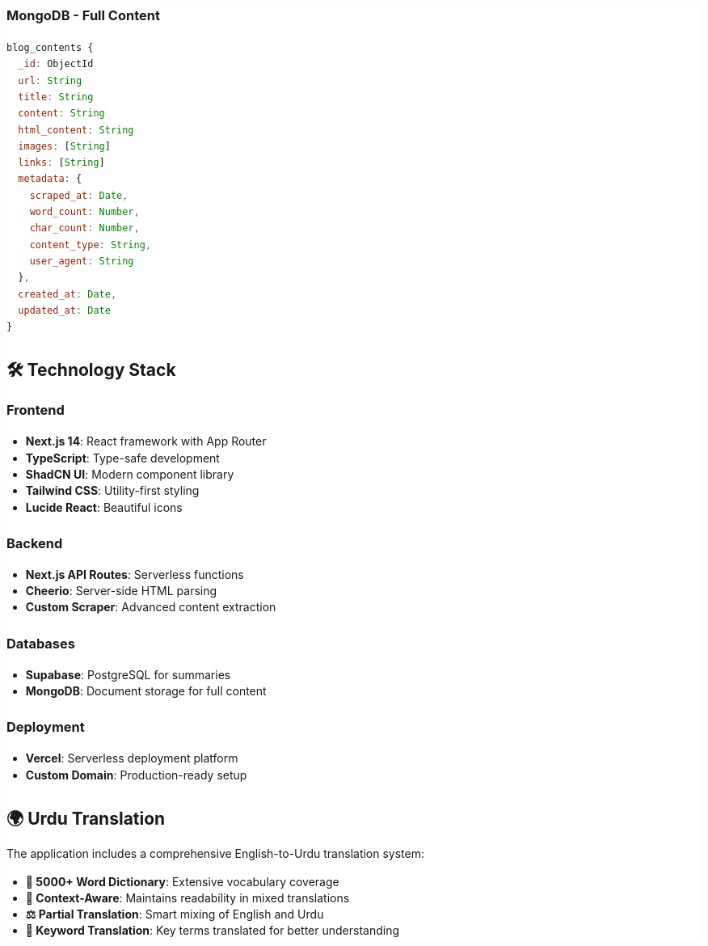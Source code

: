 ### MongoDB - Full Content
```javascript
blog_contents {
  _id: ObjectId
  url: String
  title: String
  content: String
  html_content: String
  images: [String]
  links: [String]
  metadata: {
    scraped_at: Date,
    word_count: Number,
    char_count: Number,
    content_type: String,
    user_agent: String
  },
  created_at: Date,
  updated_at: Date
}
```

## 🛠️ Technology Stack

### Frontend
- **Next.js 14**: React framework with App Router
- **TypeScript**: Type-safe development
- **ShadCN UI**: Modern component library
- **Tailwind CSS**: Utility-first styling
- **Lucide React**: Beautiful icons

### Backend
- **Next.js API Routes**: Serverless functions
- **Cheerio**: Server-side HTML parsing
- **Custom Scraper**: Advanced content extraction

### Databases
- **Supabase**: PostgreSQL for summaries
- **MongoDB**: Document storage for full content

### Deployment
- **Vercel**: Serverless deployment platform
- **Custom Domain**: Production-ready setup

## 🌍 Urdu Translation

The application includes a comprehensive English-to-Urdu translation system:

- **📖 5000+ Word Dictionary**: Extensive vocabulary coverage
- **🎯 Context-Aware**: Maintains readability in mixed translations
- **⚖️ Partial Translation**: Smart mixing of English and Urdu
- **🔄 Keyword Translation**: Key terms translated for better understanding
